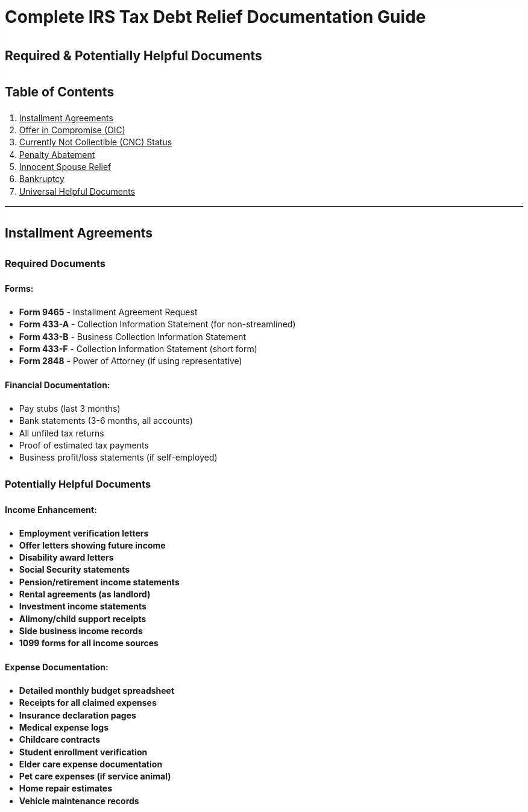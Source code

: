 # Complete IRS Tax Debt Relief Documentation Guide
## Required & Potentially Helpful Documents

## Table of Contents
1. [Installment Agreements](#installment-agreements)
2. [Offer in Compromise (OIC)](#offer-in-compromise-oic)
3. [Currently Not Collectible (CNC) Status](#currently-not-collectible-cnc-status)
4. [Penalty Abatement](#penalty-abatement)
5. [Innocent Spouse Relief](#innocent-spouse-relief)
6. [Bankruptcy](#bankruptcy)
7. [Universal Helpful Documents](#universal-helpful-documents)

---

## Installment Agreements

### Required Documents

#### Forms:
- **Form 9465** - Installment Agreement Request
- **Form 433-A** - Collection Information Statement (for non-streamlined)
- **Form 433-B** - Business Collection Information Statement
- **Form 433-F** - Collection Information Statement (short form)
- **Form 2848** - Power of Attorney (if using representative)

#### Financial Documentation:
- Pay stubs (last 3 months)
- Bank statements (3-6 months, all accounts)
- All unfiled tax returns
- Proof of estimated tax payments
- Business profit/loss statements (if self-employed)

### Potentially Helpful Documents

#### Income Enhancement:
- **Employment verification letters**
- **Offer letters showing future income**
- **Disability award letters**
- **Social Security statements**
- **Pension/retirement income statements**
- **Rental agreements (as landlord)**
- **Investment income statements**
- **Alimony/child support receipts**
- **Side business income records**
- **1099 forms for all income sources**

#### Expense Documentation:
- **Detailed monthly budget spreadsheet**
- **Receipts for all claimed expenses**
- **Insurance declaration pages**
- **Medical expense logs**
- **Childcare contracts**
- **Student enrollment verification**
- **Elder care expense documentation**
- **Pet care expenses (if service animal)**
- **Home repair estimates**
- **Vehicle maintenance records**
